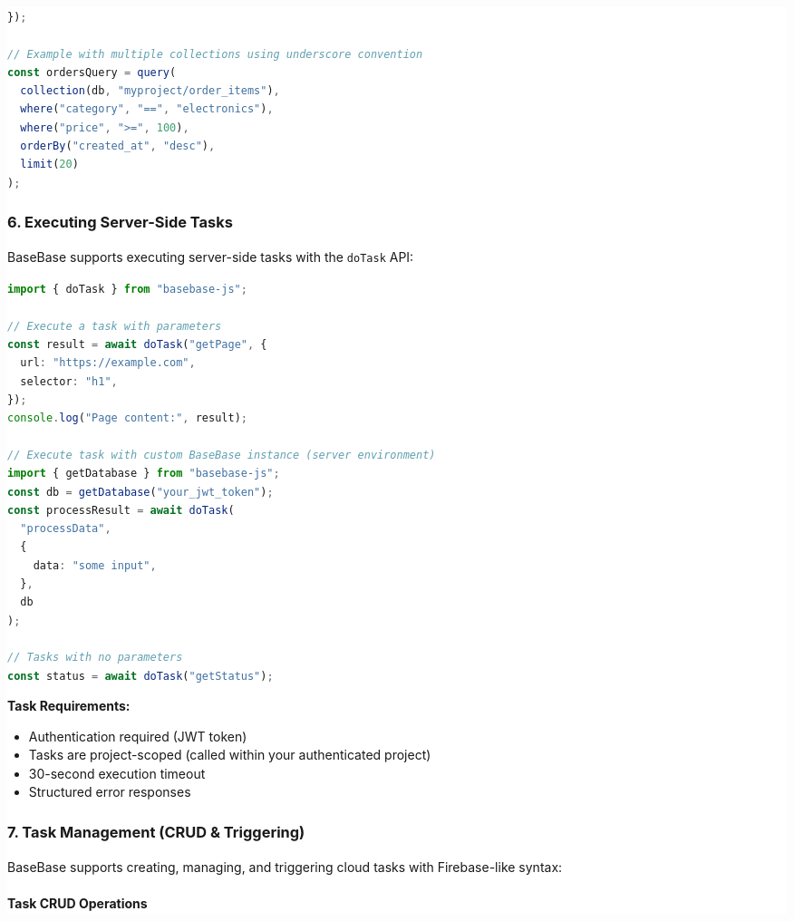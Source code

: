 ```typescript
});

// Example with multiple collections using underscore convention
const ordersQuery = query(
  collection(db, "myproject/order_items"),
  where("category", "==", "electronics"),
  where("price", ">=", 100),
  orderBy("created_at", "desc"),
  limit(20)
);
```

### 6. Executing Server-Side Tasks

BaseBase supports executing server-side tasks with the `doTask` API:

```typescript
import { doTask } from "basebase-js";

// Execute a task with parameters
const result = await doTask("getPage", {
  url: "https://example.com",
  selector: "h1",
});
console.log("Page content:", result);

// Execute task with custom BaseBase instance (server environment)
import { getDatabase } from "basebase-js";
const db = getDatabase("your_jwt_token");
const processResult = await doTask(
  "processData",
  {
    data: "some input",
  },
  db
);

// Tasks with no parameters
const status = await doTask("getStatus");
```

**Task Requirements:**

- Authentication required (JWT token)
- Tasks are project-scoped (called within your authenticated project)
- 30-second execution timeout
- Structured error responses

### 7. Task Management (CRUD & Triggering)

BaseBase supports creating, managing, and triggering cloud tasks with Firebase-like syntax:

#### Task CRUD Operations
